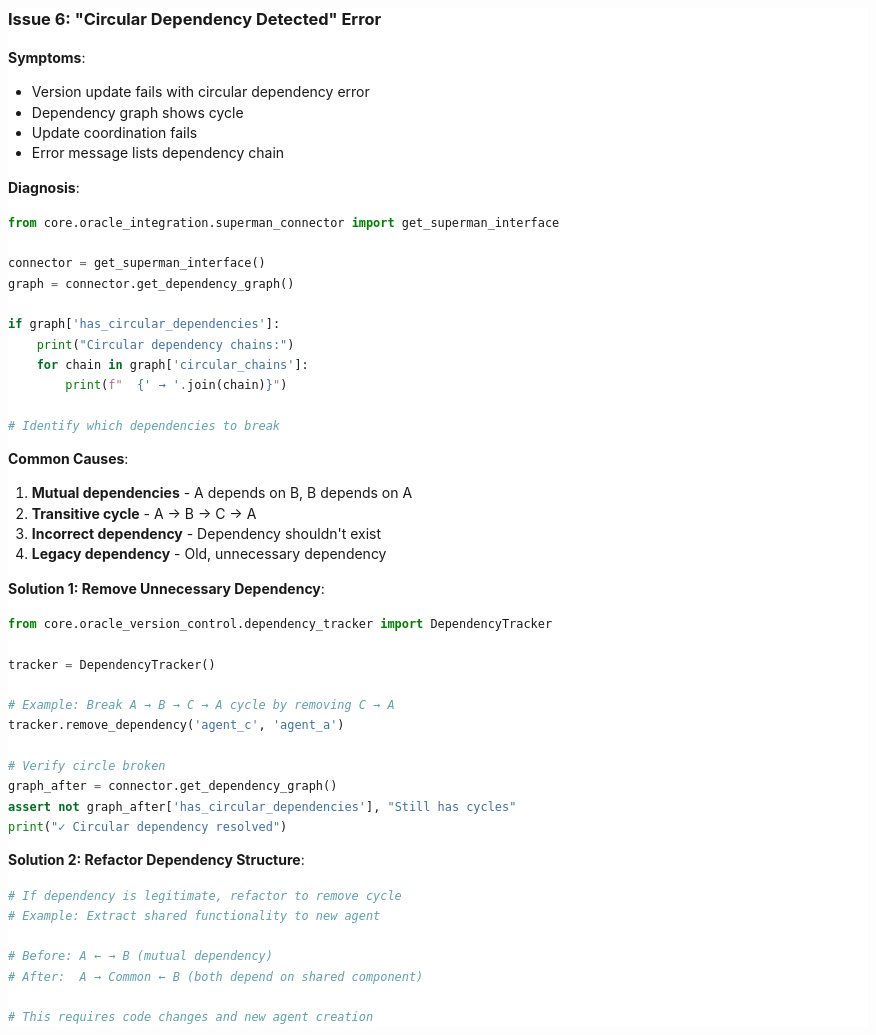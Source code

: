 ### Issue 6: "Circular Dependency Detected" Error

**Symptoms**:
- Version update fails with circular dependency error
- Dependency graph shows cycle
- Update coordination fails
- Error message lists dependency chain

**Diagnosis**:
```python
from core.oracle_integration.superman_connector import get_superman_interface

connector = get_superman_interface()
graph = connector.get_dependency_graph()

if graph['has_circular_dependencies']:
    print("Circular dependency chains:")
    for chain in graph['circular_chains']:
        print(f"  {' → '.join(chain)}")

# Identify which dependencies to break
```

**Common Causes**:
1. **Mutual dependencies** - A depends on B, B depends on A
2. **Transitive cycle** - A → B → C → A
3. **Incorrect dependency** - Dependency shouldn't exist
4. **Legacy dependency** - Old, unnecessary dependency

**Solution 1: Remove Unnecessary Dependency**:
```python
from core.oracle_version_control.dependency_tracker import DependencyTracker

tracker = DependencyTracker()

# Example: Break A → B → C → A cycle by removing C → A
tracker.remove_dependency('agent_c', 'agent_a')

# Verify circle broken
graph_after = connector.get_dependency_graph()
assert not graph_after['has_circular_dependencies'], "Still has cycles"
print("✓ Circular dependency resolved")
```

**Solution 2: Refactor Dependency Structure**:
```python
# If dependency is legitimate, refactor to remove cycle
# Example: Extract shared functionality to new agent

# Before: A ← → B (mutual dependency)
# After:  A → Common ← B (both depend on shared component)

# This requires code changes and new agent creation
```
